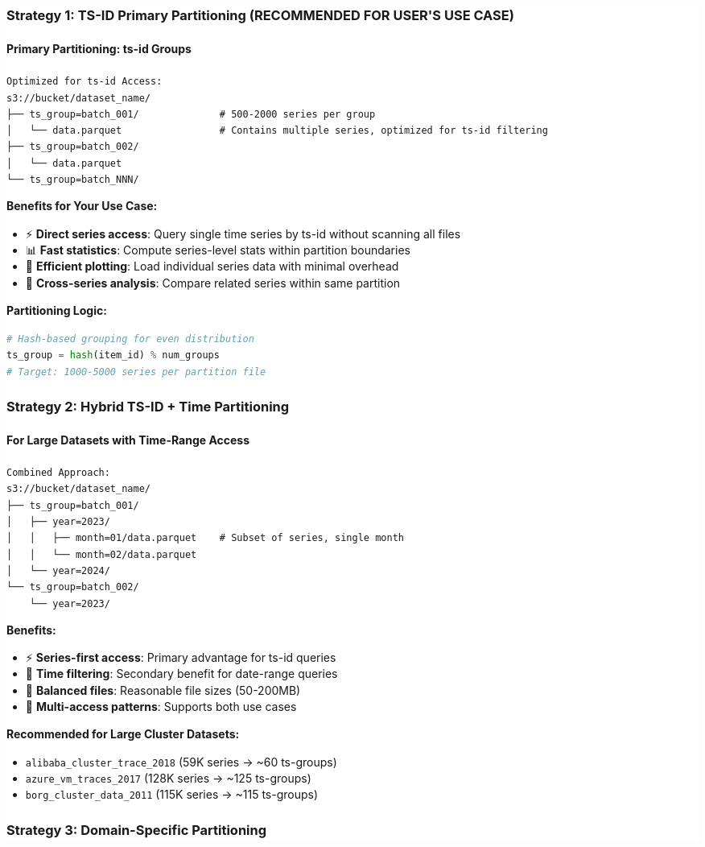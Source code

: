 ### Strategy 1: TS-ID Primary Partitioning (RECOMMENDED FOR USER'S USE CASE)

#### Primary Partitioning: ts-id Groups
```
Optimized for ts-id Access:
s3://bucket/dataset_name/
├── ts_group=batch_001/              # 500-2000 series per group
│   └── data.parquet                 # Contains multiple series, optimized for ts-id filtering
├── ts_group=batch_002/
│   └── data.parquet
└── ts_group=batch_NNN/
```

**Benefits for Your Use Case:**
- ⚡ **Direct series access**: Query single time series by ts-id without scanning all files
- 📊 **Fast statistics**: Compute series-level stats within partition boundaries  
- 🎨 **Efficient plotting**: Load individual series data with minimal overhead
- 🔄 **Cross-series analysis**: Compare related series within same partition

**Partitioning Logic:**
```python
# Hash-based grouping for even distribution
ts_group = hash(item_id) % num_groups
# Target: 1000-5000 series per partition file
```

### Strategy 2: Hybrid TS-ID + Time Partitioning 

#### For Large Datasets with Time-Range Access
```
Combined Approach:
s3://bucket/dataset_name/
├── ts_group=batch_001/
│   ├── year=2023/
│   │   ├── month=01/data.parquet    # Subset of series, single month
│   │   └── month=02/data.parquet
│   └── year=2024/
└── ts_group=batch_002/
    └── year=2023/
```

**Benefits:**
- ⚡ **Series-first access**: Primary advantage for ts-id queries
- 📅 **Time filtering**: Secondary benefit for date-range queries
- 💾 **Balanced files**: Reasonable file sizes (50-200MB)
- 🎯 **Multi-access patterns**: Supports both use cases

**Recommended for Large Cluster Datasets:**
- `alibaba_cluster_trace_2018` (59K series → ~60 ts-groups)
- `azure_vm_traces_2017` (128K series → ~125 ts-groups)  
- `borg_cluster_data_2011` (115K series → ~115 ts-groups)

### Strategy 3: Domain-Specific Partitioning
